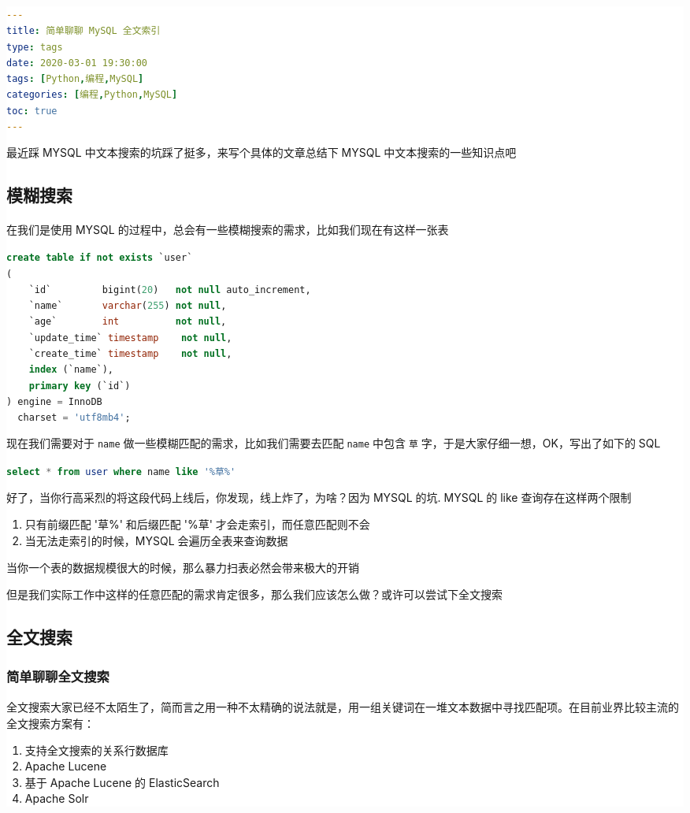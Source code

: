 ```yaml
---
title: 简单聊聊 MySQL 全文索引
type: tags
date: 2020-03-01 19:30:00
tags: [Python,编程,MySQL]
categories: [编程,Python,MySQL]
toc: true
---
```



最近踩 MYSQL 中文本搜索的坑踩了挺多，来写个具体的文章总结下 MYSQL 中文本搜索的一些知识点吧



## 模糊搜索

在我们是使用 MYSQL 的过程中，总会有一些模糊搜索的需求，比如我们现在有这样一张表

```sql
create table if not exists `user`
(
    `id`         bigint(20)   not null auto_increment,
    `name`       varchar(255) not null,
    `age`        int          not null,
    `update_time` timestamp    not null,
    `create_time` timestamp    not null,
    index (`name`),
    primary key (`id`)
) engine = InnoDB
  charset = 'utf8mb4';
```

现在我们需要对于 `name` 做一些模糊匹配的需求，比如我们需要去匹配 `name` 中包含 `草` 字，于是大家仔细一想，OK，写出了如下的 SQL

```sql
select * from user where name like '%草%'
```

好了，当你行高采烈的将这段代码上线后，你发现，线上炸了，为啥？因为 MYSQL 的坑. MYSQL 的 like 查询存在这样两个限制

1. 只有前缀匹配 '草%' 和后缀匹配 '%草' 才会走索引，而任意匹配则不会
2. 当无法走索引的时候，MYSQL 会遍历全表来查询数据

当你一个表的数据规模很大的时候，那么暴力扫表必然会带来极大的开销

但是我们实际工作中这样的任意匹配的需求肯定很多，那么我们应该怎么做？或许可以尝试下全文搜索

## 全文搜索

### 简单聊聊全文搜索

全文搜索大家已经不太陌生了，简而言之用一种不太精确的说法就是，用一组关键词在一堆文本数据中寻找匹配项。在目前业界比较主流的全文搜索方案有：

1. 支持全文搜索的关系行数据库
2. Apache Lucene
3. 基于 Apache Lucene 的 ElasticSearch
4. Apache Solr
